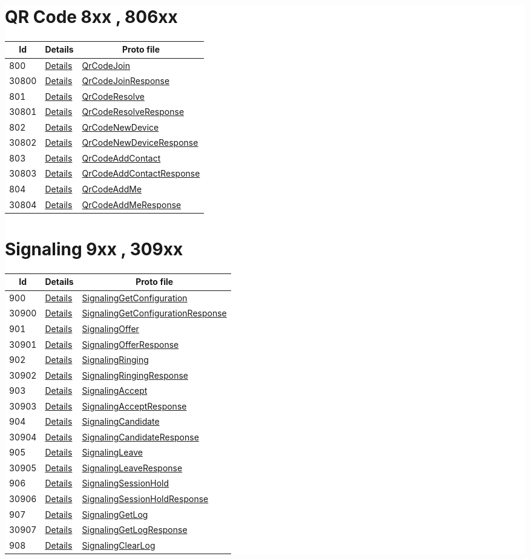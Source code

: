 # QR Code 8xx , 806xx

| Id 	                            |Details                                        | Proto file                	                                                                        |
|----	                            |-----------------------------------            |-------------------------------------------------------------------                                    |
| <a name="action_800">800</a> 	    | [Details](QrCodeJoin.md)                     | [QrCodeJoin](../../../../app/assets/proto/QrCodeJoin.proto)               	                        |
| <a name="action_30800">30800</a> 	| [Details](QrCodeJoinResponse.md)             | [QrCodeJoinResponse](../../../../app/assets/proto/QrCodeJoin.proto)               	                |
| <a name="action_801">801</a> 	    | [Details](QrCodeResolve.md)                  | [QrCodeResolve](../../../../app/assets/proto/QrCodeResolve.proto)               	                |
| <a name="action_30801">30801</a> 	| [Details](QrCodeResolveResponse.md)          | [QrCodeResolveResponse](../../../../app/assets/proto/QrCodeResolve.proto)               	        |
| <a name="action_802">802</a> 	    | [Details](QrCodeNewDevice.md)                | [QrCodeNewDevice](../../../../app/assets/proto/QrCodeNewDevice.proto)               	            |
| <a name="action_30802">30802</a> 	| [Details](QrCodeNewDeviceResponse.md)        | [QrCodeNewDeviceResponse](../../../../app/assets/proto/QrCodeNewDevice.proto)               	    |
| <a name="action_803">803</a> 	    | [Details](QrCodeAddContact.md)               | [QrCodeAddContact](../../../../app/assets/proto/QrCodeAddContact.proto)               	            |
| <a name="action_30803">30803</a> 	| [Details](QrCodeAddContactResponse.md)       | [QrCodeAddContactResponse](../../../../app/assets/proto/QrCodeAddContact.proto)               	    |
| <a name="action_804">804</a> 	    | [Details](QrCodeAddMe.md)                    | [QrCodeAddMe](../../../../app/assets/proto/QrCodeAddMe.proto)               	                    |
| <a name="action_30804">30804</a> 	| [Details](QrCodeAddMeResponse.md)            | [QrCodeAddMeResponse](../../../../app/assets/proto/QrCodeAddMe.proto)               	            |

# Signaling 9xx , 309xx

| Id 	                            |Details                                            | Proto file                	                                                                        |
|----	                            |-----------------------------------                |-------------------------------------------------------------------                                    |
| <a name="action_900">900</a> 	    | [Details](SignalingGetConfiguration.md)           | [SignalingGetConfiguration](../../../../app/assets/proto/SignalingGetConfiguration.proto)             |
| <a name="action_30900">30900</a> 	| [Details](SignalingGetConfigurationResponse.md)   | [SignalingGetConfigurationResponse](../../../../app/assets/proto/SignalingGetConfiguration.proto)     |
| <a name="action_901">901</a> 	    | [Details](SignalingOffer.md)                      | [SignalingOffer](../../../../app/assets/proto/SignalingOffer.proto)                                   |
| <a name="action_30901">30901</a> 	| [Details](SignalingOfferResponse.md)              | [SignalingOfferResponse](../../../../app/assets/proto/SignalingOffer.proto)                           |
| <a name="action_902">902</a> 	    | [Details](SignalingRinging.md)                    | [SignalingRinging](../../../../app/assets/proto/SignalingRinging.proto)                               |
| <a name="action_30902">30902</a> 	| [Details](SignalingRingingResponse.md)            | [SignalingRingingResponse](../../../../app/assets/proto/SignalingRinging.proto)                       |
| <a name="action_903">903</a> 	    | [Details](SignalingAccept.md)                     | [SignalingAccept](../../../../app/assets/proto/SignalingAccept.proto)                                 |
| <a name="action_30903">30903</a> 	| [Details](SignalingAcceptResponse.md)             | [SignalingAcceptResponse](../../../../app/assets/proto/SignalingAccept.proto)                         |
| <a name="action_904">904</a> 	    | [Details](SignalingCandidate.md)                  | [SignalingCandidate](../../../../app/assets/proto/SignalingCandidate.proto)                           |
| <a name="action_30904">30904</a> 	| [Details](SignalingCandidateResponse.md)          | [SignalingCandidateResponse](../../../../app/assets/proto/SignalingCandidate.proto)                   |
| <a name="action_905">905</a> 	    | [Details](SignalingLeave.md)                      | [SignalingLeave](../../../../app/assets/proto/SignalingLeave.proto)                                   |
| <a name="action_30905">30905</a> 	| [Details](SignalingLeaveResponse.md)              | [SignalingLeaveResponse](../../../../app/assets/proto/SignalingLeave.proto)                           |
| <a name="action_906">906</a> 	    | [Details](SignalingSessionHold.md)                | [SignalingSessionHold](../../../../app/assets/proto/SignalingSessionHold.proto)                       |
| <a name="action_30906">30906</a> 	| [Details](SignalingSessionHoldResponse.md)        | [SignalingSessionHoldResponse](../../../../app/assets/proto/SignalingSessionHold.proto)               |
| <a name="action_907">907</a> 	    | [Details](SignalingGetLog.md)                     | [SignalingGetLog](../../../../app/assets/proto/SignalingGetLog.proto)                                 |
| <a name="action_30907">30907</a> 	| [Details](SignalingGetLogResponse.md)             | [SignalingGetLogResponse](../../../../app/assets/proto/SignalingGetLog.proto)                         |
| <a name="action_908">908</a> 	    | [Details](SignalingClearLog.md)                   | [SignalingClearLog](../../../../app/assets/proto/SignalingClearLog.proto)                             |
